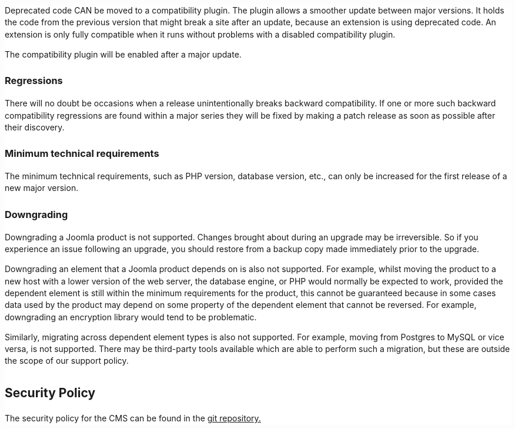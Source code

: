 Deprecated code CAN be moved to a compatibility plugin. The plugin allows a smoother update between major versions. It holds the code from the previous version that might break a site after an update, because an extension is using deprecated code. An extension is only fully compatible when it runs without problems with a disabled compatibility plugin.

The compatibility plugin will be enabled after a major update.

### Regressions

There will no doubt be occasions when a release unintentionally breaks backward compatibility. If one or more such backward compatibility regressions are found within a major series they will be fixed by making a patch release as soon as possible after their discovery.

### Minimum technical requirements

The minimum technical requirements, such as PHP version, database version, etc., can only be increased for the first release of a new major version.

### Downgrading

Downgrading a Joomla product is not supported. Changes brought about during an upgrade may be irreversible. So if you experience an issue following an upgrade, you should restore from a backup copy made immediately prior to the upgrade.

Downgrading an element that a Joomla product depends on is also not supported. For example, whilst moving the product to a new host with a lower version of the web server, the database engine, or PHP would normally be expected to work, provided the dependent element is still within the minimum requirements for the product, this cannot be guaranteed because in some cases data used by the product may depend on some property of the dependent element that cannot be reversed. For example, downgrading an encryption library would tend to be problematic.

Similarly, migrating across dependent element types is also not supported. For example, moving from Postgres to MySQL or vice versa, is not supported. There may be third-party tools available which are able to perform such a migration, but these are outside the scope of our support policy.

## Security Policy

The security policy for the CMS can be found in the [git repository.](https://github.com/joomla/joomla-cms?tab=security-ov-file\#readme)
